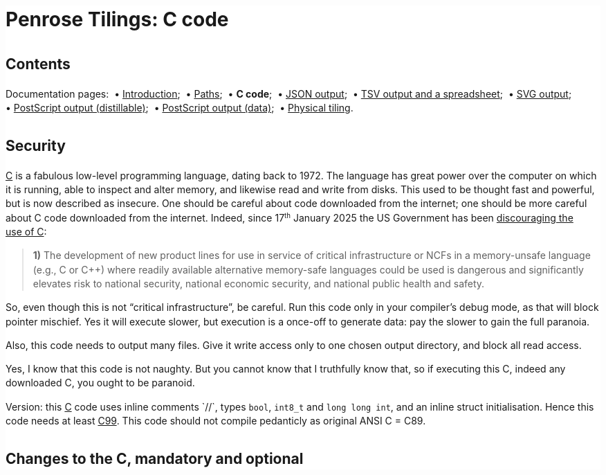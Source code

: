 # Penrose Tilings: C code #

## Contents ##

Documentation pages:&nbsp; 
&bull;&nbsp;[Introduction](introduction.md);&nbsp; 
&bull;&nbsp;[Paths](paths.md);&nbsp; 
&bull;&nbsp;**C&nbsp;code**;&nbsp; 
&bull;&nbsp;[JSON&nbsp;output](json.md);&nbsp; 
&bull;&nbsp;[TSV&nbsp;output&nbsp;and&nbsp;a&nbsp;spreadsheet](tsv.md);&nbsp; 
&bull;&nbsp;[SVG&nbsp;output](svg.md);&nbsp; 
&bull;&nbsp;[PostScript&nbsp;output&nbsp;(distillable)](postscript_distillable.md);&nbsp; 
&bull;&nbsp;[PostScript&nbsp;output&nbsp;(data)](postscript_data.md);&nbsp; 
&bull;&nbsp;[Physical&nbsp;tiling](physical_tiling.md).


## Security ##

[C](https://en.wikipedia.org/wiki/C_(programming_language)) is a fabulous low-level programming language, dating back to 1972. 
The language has great power over the computer on which it is running, able to inspect and alter memory, and likewise read and write from disks. 
This used to be thought fast and powerful, but is now described as insecure. 
One should be careful about code downloaded from the internet; one should be more careful about C&nbsp;code downloaded from the internet. 
Indeed, since 17<small><sup>th</sup></small>&nbsp;January 2025 the US Government has been [discouraging the use&nbsp;of&nbsp;C](https://www.cisa.gov/resources-tools/resources/product-security-bad-practices): 

> **1)** The development of new product lines for use in service of critical infrastructure or NCFs in a memory-unsafe language (e.g., C or C++) where readily available alternative memory-safe languages could be used is dangerous and significantly elevates risk to national security, national economic security, and national public health and safety.

So, even though this is not &ldquo;critical infrastructure&rdquo;, be careful. 
Run this code only in your compiler&rsquo;s debug mode, as that will block pointer mischief. 
Yes it will execute slower, but execution is a once-off to generate data: pay the slower to gain the full paranoia.

Also, this code needs to output many files. 
Give it write access only to one chosen output directory, and block all read access.

Yes, I know that this code is not naughty. 
But you cannot know that I truthfully know that, so if executing this C, indeed any downloaded C, you ought to be paranoid.

Version: this [C](https://en.wikipedia.org/wiki/C_(programming_language)) code uses inline comments `//`, types `bool`, `int8_t` and `long long int`, and an inline struct initialisation. 
Hence this code needs at least [C99](https://en.wikipedia.org/wiki/C99). 
This code should not compile pedanticly as original ANSI&nbsp;C =&nbsp;C89.


## Changes to the C, mandatory and optional ##
